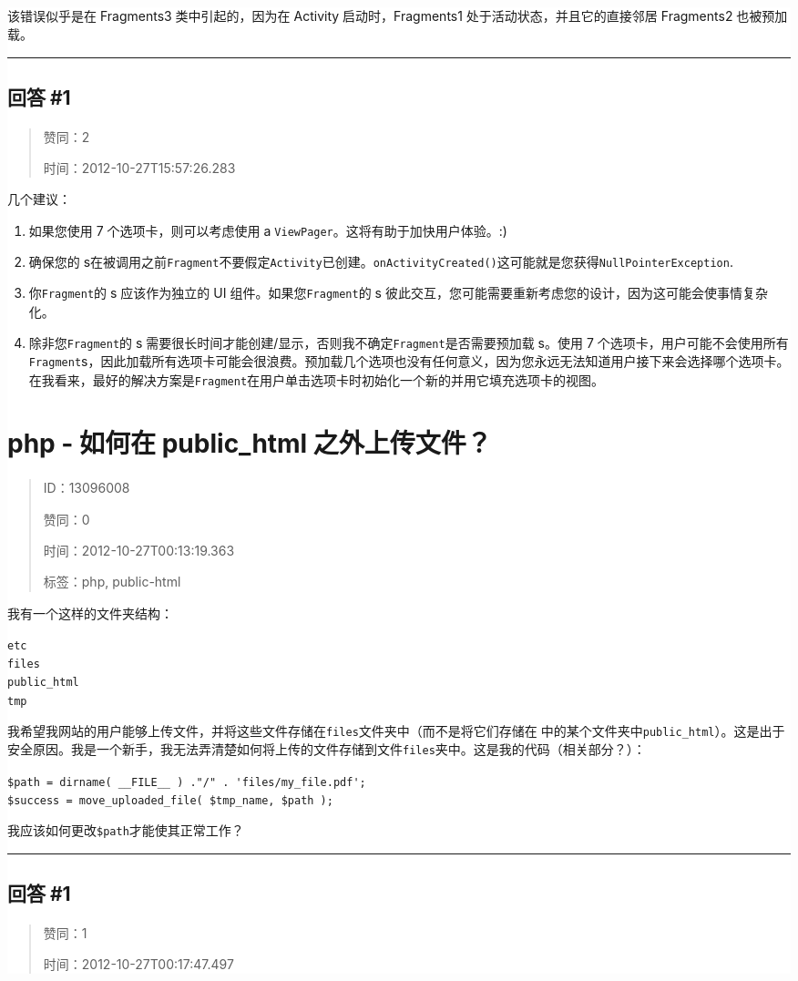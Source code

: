 该错误似乎是在 Fragments3 类中引起的，因为在 Activity 启动时，Fragments1 处于活动状态，并且它的直接邻居 Fragments2 也被预加载。

* * *

## 回答 #1

> 赞同：2
> 
> 时间：2012-10-27T15:57:26.283

几个建议：

1.  如果您使用 7 个选项卡，则可以考虑使用 a `ViewPager`。这将有助于加快用户体验。:)

2.  确保您的 s在被调用之前`Fragment`不要假定`Activity`已创建。`onActivityCreated()`这可能就是您获得`NullPointerException`.

3.  你`Fragment`的 s 应该作为独立的 UI 组件。如果您`Fragment`的 s 彼此交互，您可能需要重新考虑您的设计，因为这可能会使事情复杂化。

4.  除非您`Fragment`的 s 需要很长时间才能创建/显示，否则我不确定`Fragment`是否需要预加载 s。使用 7 个选项卡，用户可能不会使用所有`Fragment`s，因此加载所有选项卡可能会很浪费。预加载几个选项也没有任何意义，因为您永远无法知道用户接下来会选择哪个选项卡。在我看来，最好的解决方案是`Fragment`在用户单击选项卡时初始化一个新的并用它填充选项卡的视图。

# php - 如何在 public_html 之外上传文件？

> ID：13096008
> 
> 赞同：0
> 
> 时间：2012-10-27T00:13:19.363
> 
> 标签：php, public-html

我有一个这样的文件夹结构：

```
etc
files
public_html
tmp 
```

我希望我网站的用户能够上传文件，并将这些文件存储在`files`文件夹中（而不是将它们存储在 中的某个文件夹中`public_html`）。这是出于安全原因。我是一个新手，我无法弄清楚如何将上传的文件存储到文件`files`夹中。这是我的代码（相关部分？）：

```
$path = dirname( __FILE__ ) ."/" . 'files/my_file.pdf';
$success = move_uploaded_file( $tmp_name, $path ); 
```

我应该如何更改`$path`才能使其正常工作？

* * *

## 回答 #1

> 赞同：1
> 
> 时间：2012-10-27T00:17:47.497

